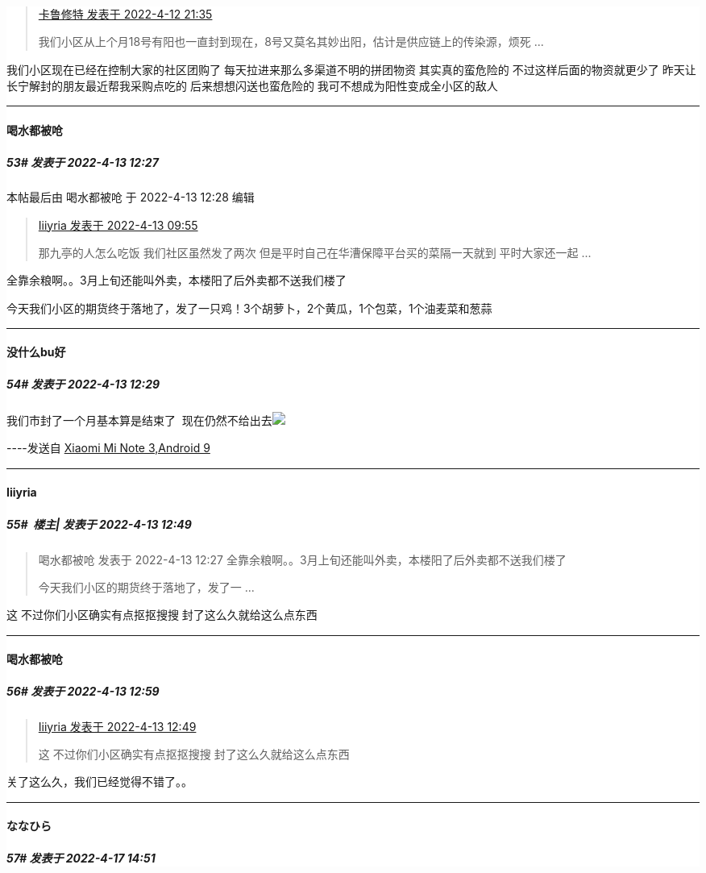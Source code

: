 <blockquote><a href="httphttps://bbs.saraba1st.com/2b/forum.php?mod=redirect&amp;goto=findpost&amp;pid=55426836&amp;ptid=2064053" target="_blank">卡鲁修特 发表于 2022-4-12 21:35</a>

我们小区从上个月18号有阳也一直封到现在，8号又莫名其妙出阳，估计是供应链上的传染源，烦死 ...</blockquote>
我们小区现在已经在控制大家的社区团购了 每天拉进来那么多渠道不明的拼团物资 其实真的蛮危险的 不过这样后面的物资就更少了 昨天让长宁解封的朋友最近帮我采购点吃的 后来想想闪送也蛮危险的 我可不想成为阳性变成全小区的敌人

*****

####  喝水都被呛  
##### 53#       发表于 2022-4-13 12:27

 本帖最后由 喝水都被呛 于 2022-4-13 12:28 编辑 
<blockquote><a href="httphttps://bbs.saraba1st.com/2b/forum.php?mod=redirect&amp;goto=findpost&amp;pid=55431247&amp;ptid=2064053" target="_blank">Iiiyria 发表于 2022-4-13 09:55</a>

那九亭的人怎么吃饭 我们社区虽然发了两次 但是平时自己在华漕保障平台买的菜隔一天就到 平时大家还一起 ...</blockquote>
全靠余粮啊。。3月上旬还能叫外卖，本楼阳了后外卖都不送我们楼了

今天我们小区的期货终于落地了，发了一只鸡！3个胡萝卜，2个黄瓜，1个包菜，1个油麦菜和葱蒜

*****

####  没什么bu好  
##### 54#       发表于 2022-4-13 12:29

我们市封了一个月基本算是结束了  现在仍然不给出去<img src="https://static.saraba1st.com/image/smiley/face2017/013.png" referrerpolicy="no-referrer">

----发送自 [Xiaomi Mi Note 3,Android 9](http://stage1.5j4m.com/?1.37)

*****

####  Iiiyria  
##### 55#         楼主| 发表于 2022-4-13 12:49

<blockquote>喝水都被呛 发表于 2022-4-13 12:27
全靠余粮啊。。3月上旬还能叫外卖，本楼阳了后外卖都不送我们楼了

今天我们小区的期货终于落地了，发了一 ...</blockquote>
这 不过你们小区确实有点抠抠搜搜 封了这么久就给这么点东西

*****

####  喝水都被呛  
##### 56#       发表于 2022-4-13 12:59

<blockquote><a href="httphttps://bbs.saraba1st.com/2b/forum.php?mod=redirect&amp;goto=findpost&amp;pid=55433314&amp;ptid=2064053" target="_blank">Iiiyria 发表于 2022-4-13 12:49</a>

这 不过你们小区确实有点抠抠搜搜 封了这么久就给这么点东西</blockquote>
关了这么久，我们已经觉得不错了。。

*****

####  ななひら  
##### 57#       发表于 2022-4-17 14:51
